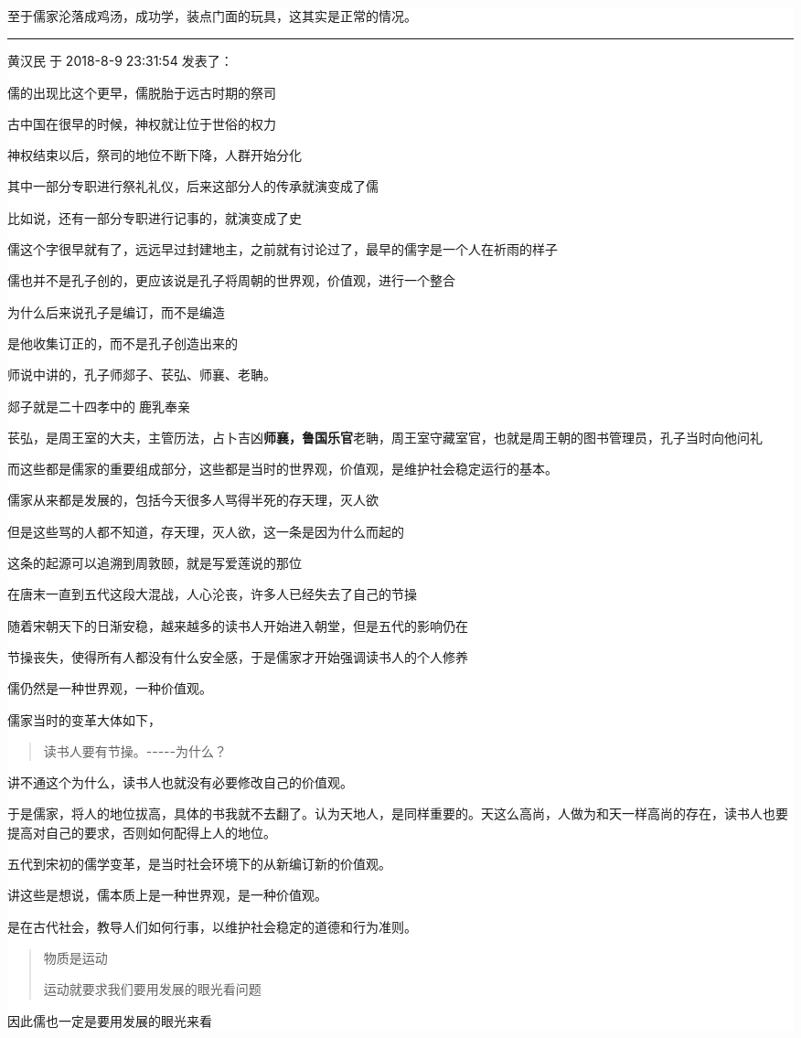 至于儒家沦落成鸡汤，成功学，装点门面的玩具，这其实是正常的情况。

---

黄汉民 于 2018-8-9 23:31:54 发表了：

儒的出现比这个更早，儒脱胎于远古时期的祭司

古中国在很早的时候，神权就让位于世俗的权力

神权结束以后，祭司的地位不断下降，人群开始分化

其中一部分专职进行祭礼礼仪，后来这部分人的传承就演变成了儒

比如说，还有一部分专职进行记事的，就演变成了史

儒这个字很早就有了，远远早过封建地主，之前就有讨论过了，最早的儒字是一个人在祈雨的样子

儒也并不是孔子创的，更应该说是孔子将周朝的世界观，价值观，进行一个整合

为什么后来说孔子是编订，而不是编造

是他收集订正的，而不是孔子创造出来的

师说中讲的，孔子师郯子、苌弘、师襄、老聃。

郯子就是二十四孝中的 鹿乳奉亲

苌弘，是周王室的大夫，主管历法，占卜吉凶**师襄，鲁国乐官**老聃，周王室守藏室官，也就是周王朝的图书管理员，孔子当时向他问礼

而这些都是儒家的重要组成部分，这些都是当时的世界观，价值观，是维护社会稳定运行的基本。

儒家从来都是发展的，包括今天很多人骂得半死的存天理，灭人欲

但是这些骂的人都不知道，存天理，灭人欲，这一条是因为什么而起的

这条的起源可以追溯到周敦颐，就是写爱莲说的那位

在唐末一直到五代这段大混战，人心沦丧，许多人已经失去了自己的节操

随着宋朝天下的日渐安稳，越来越多的读书人开始进入朝堂，但是五代的影响仍在

节操丧失，使得所有人都没有什么安全感，于是儒家才开始强调读书人的个人修养

儒仍然是一种世界观，一种价值观。

儒家当时的变革大体如下，

> 读书人要有节操。-----为什么？

讲不通这个为什么，读书人也就没有必要修改自己的价值观。

于是儒家，将人的地位拔高，具体的书我就不去翻了。认为天地人，是同样重要的。天这么高尚，人做为和天一样高尚的存在，读书人也要提高对自己的要求，否则如何配得上人的地位。

五代到宋初的儒学变革，是当时社会环境下的从新编订新的价值观。

讲这些是想说，儒本质上是一种世界观，是一种价值观。

是在古代社会，教导人们如何行事，以维护社会稳定的道德和行为准则。

> 物质是运动
>
> 运动就要求我们要用发展的眼光看问题

因此儒也一定是要用发展的眼光来看
